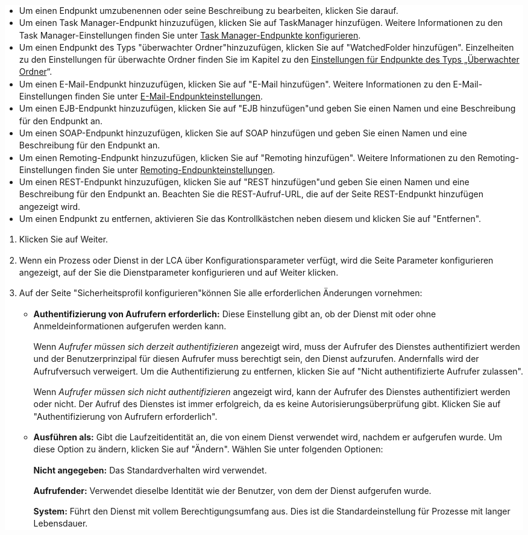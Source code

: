    * Um einen Endpunkt umzubenennen oder seine Beschreibung zu bearbeiten, klicken Sie darauf.
   * Um einen Task Manager-Endpunkt hinzuzufügen, klicken Sie auf TaskManager hinzufügen. Weitere Informationen zu den Task Manager-Einstellungen finden Sie unter [Task Manager-Endpunkte konfigurieren](/help/forms/using/admin-help/configuring-task-manager-endpoints.md#configuring-task-manager-endpoints).
   * Um einen Endpunkt des Typs &quot;überwachter Ordner&quot;hinzuzufügen, klicken Sie auf &quot;WatchedFolder hinzufügen&quot;. Einzelheiten zu den Einstellungen für überwachte Ordner finden Sie im Kapitel zu den [Einstellungen für Endpunkte des Typs „Überwachter Ordner](/help/forms/using/admin-help/configuring-watched-folder-endpoints.md#watched-folder-endpoint-settings)“.
   * Um einen E-Mail-Endpunkt hinzuzufügen, klicken Sie auf &quot;E-Mail hinzufügen&quot;. Weitere Informationen zu den E-Mail-Einstellungen finden Sie unter [E-Mail-Endpunkteinstellungen](/help/forms/using/admin-help/configuring-email-endpoints.md#email-endpoint-settings).
   * Um einen EJB-Endpunkt hinzuzufügen, klicken Sie auf &quot;EJB hinzufügen&quot;und geben Sie einen Namen und eine Beschreibung für den Endpunkt an.
   * Um einen SOAP-Endpunkt hinzuzufügen, klicken Sie auf SOAP hinzufügen und geben Sie einen Namen und eine Beschreibung für den Endpunkt an.
   * Um einen Remoting-Endpunkt hinzuzufügen, klicken Sie auf &quot;Remoting hinzufügen&quot;. Weitere Informationen zu den Remoting-Einstellungen finden Sie unter [Remoting-Endpunkteinstellungen](/help/forms/using/admin-help/configuring-remoting-endpoints.md#remoting-endpoint-settings).
   * Um einen REST-Endpunkt hinzuzufügen, klicken Sie auf &quot;REST hinzufügen&quot;und geben Sie einen Namen und eine Beschreibung für den Endpunkt an. Beachten Sie die REST-Aufruf-URL, die auf der Seite REST-Endpunkt hinzufügen angezeigt wird.
   * Um einen Endpunkt zu entfernen, aktivieren Sie das Kontrollkästchen neben diesem und klicken Sie auf &quot;Entfernen&quot;.

1. Klicken Sie auf Weiter.
1. Wenn ein Prozess oder Dienst in der LCA über Konfigurationsparameter verfügt, wird die Seite Parameter konfigurieren angezeigt, auf der Sie die Dienstparameter konfigurieren und auf Weiter klicken.
1. Auf der Seite &quot;Sicherheitsprofil konfigurieren&quot;können Sie alle erforderlichen Änderungen vornehmen:

   * **Authentifizierung von Aufrufern erforderlich:** Diese Einstellung gibt an, ob der Dienst mit oder ohne Anmeldeinformationen aufgerufen werden kann.

      Wenn *Aufrufer müssen sich derzeit authentifizieren* angezeigt wird, muss der Aufrufer des Dienstes authentifiziert werden und der Benutzerprinzipal für diesen Aufrufer muss berechtigt sein, den Dienst aufzurufen. Andernfalls wird der Aufrufversuch verweigert. Um die Authentifizierung zu entfernen, klicken Sie auf &quot;Nicht authentifizierte Aufrufer zulassen&quot;.

      Wenn *Aufrufer müssen sich nicht authentifizieren* angezeigt wird, kann der Aufrufer des Dienstes authentifiziert werden oder nicht. Der Aufruf des Dienstes ist immer erfolgreich, da es keine Autorisierungsüberprüfung gibt. Klicken Sie auf &quot;Authentifizierung von Aufrufern erforderlich&quot;.

   * **Ausführen als:** Gibt die Laufzeitidentität an, die von einem Dienst verwendet wird, nachdem er aufgerufen wurde. Um diese Option zu ändern, klicken Sie auf &quot;Ändern&quot;. Wählen Sie unter folgenden Optionen:

      **Nicht angegeben:** Das Standardverhalten wird verwendet.

      **Aufrufender:** Verwendet dieselbe Identität wie der Benutzer, von dem der Dienst aufgerufen wurde.

      **System:** Führt den Dienst mit vollem Berechtigungsumfang aus. Dies ist die Standardeinstellung für Prozesse mit langer Lebensdauer.
